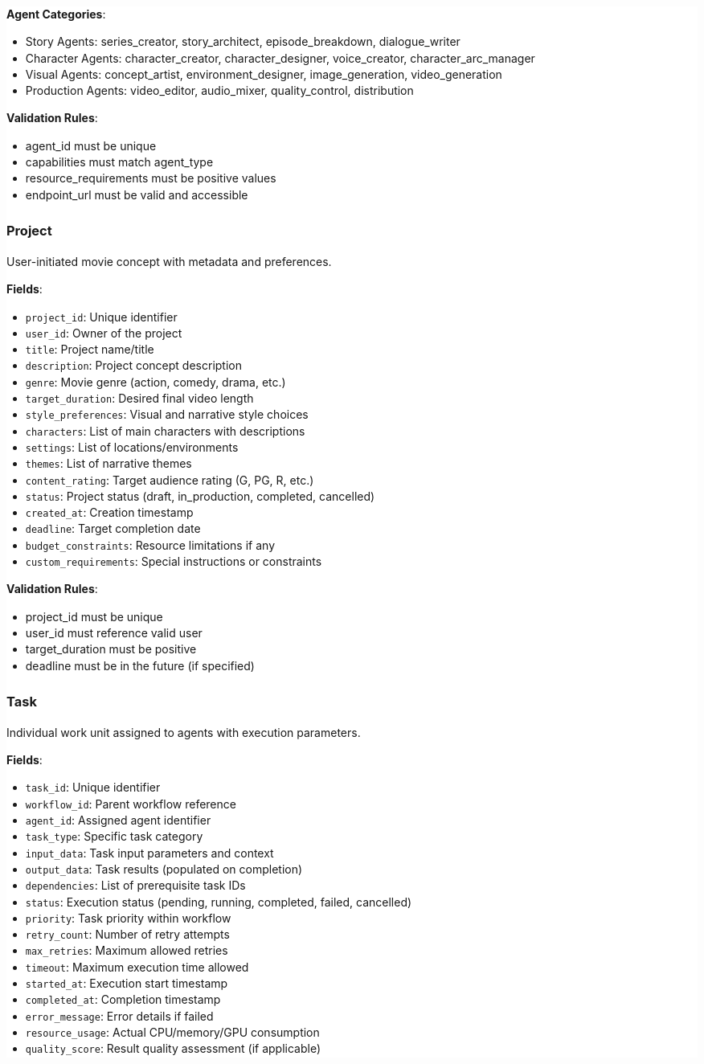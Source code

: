 **Agent Categories**:
- Story Agents: series_creator, story_architect, episode_breakdown, dialogue_writer
- Character Agents: character_creator, character_designer, voice_creator, character_arc_manager
- Visual Agents: concept_artist, environment_designer, image_generation, video_generation  
- Production Agents: video_editor, audio_mixer, quality_control, distribution

**Validation Rules**:
- agent_id must be unique
- capabilities must match agent_type
- resource_requirements must be positive values
- endpoint_url must be valid and accessible

### Project
User-initiated movie concept with metadata and preferences.

**Fields**:
- `project_id`: Unique identifier
- `user_id`: Owner of the project
- `title`: Project name/title
- `description`: Project concept description
- `genre`: Movie genre (action, comedy, drama, etc.)
- `target_duration`: Desired final video length
- `style_preferences`: Visual and narrative style choices
- `characters`: List of main characters with descriptions
- `settings`: List of locations/environments
- `themes`: List of narrative themes
- `content_rating`: Target audience rating (G, PG, R, etc.)
- `status`: Project status (draft, in_production, completed, cancelled)
- `created_at`: Creation timestamp
- `deadline`: Target completion date
- `budget_constraints`: Resource limitations if any
- `custom_requirements`: Special instructions or constraints

**Validation Rules**:
- project_id must be unique
- user_id must reference valid user
- target_duration must be positive
- deadline must be in the future (if specified)

### Task
Individual work unit assigned to agents with execution parameters.

**Fields**:
- `task_id`: Unique identifier
- `workflow_id`: Parent workflow reference
- `agent_id`: Assigned agent identifier
- `task_type`: Specific task category
- `input_data`: Task input parameters and context
- `output_data`: Task results (populated on completion)
- `dependencies`: List of prerequisite task IDs
- `status`: Execution status (pending, running, completed, failed, cancelled)
- `priority`: Task priority within workflow
- `retry_count`: Number of retry attempts
- `max_retries`: Maximum allowed retries
- `timeout`: Maximum execution time allowed
- `started_at`: Execution start timestamp
- `completed_at`: Completion timestamp
- `error_message`: Error details if failed
- `resource_usage`: Actual CPU/memory/GPU consumption
- `quality_score`: Result quality assessment (if applicable)
